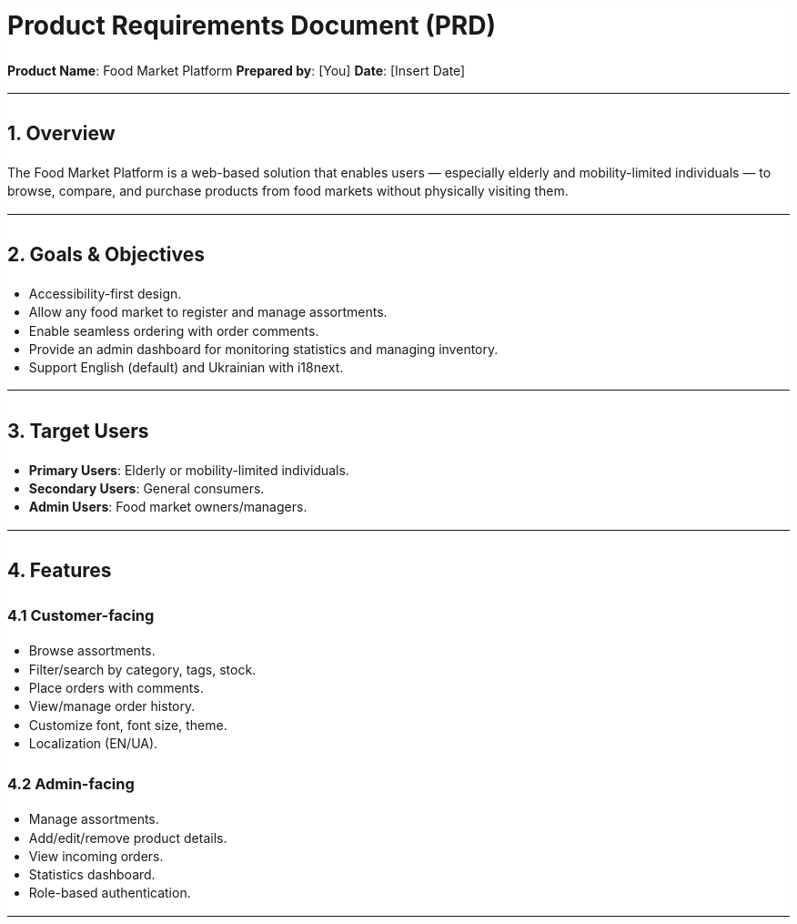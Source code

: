 # Product Requirements Document (PRD)

**Product Name**: Food Market Platform
**Prepared by**: \[You]
**Date**: \[Insert Date]

---

## 1. Overview

The Food Market Platform is a web-based solution that enables users — especially elderly and mobility-limited individuals — to browse, compare, and purchase products from food markets without physically visiting them.

---

## 2. Goals & Objectives

* Accessibility-first design.
* Allow any food market to register and manage assortments.
* Enable seamless ordering with order comments.
* Provide an admin dashboard for monitoring statistics and managing inventory.
* Support English (default) and Ukrainian with i18next.

---

## 3. Target Users

* **Primary Users**: Elderly or mobility-limited individuals.
* **Secondary Users**: General consumers.
* **Admin Users**: Food market owners/managers.

---

## 4. Features

### 4.1 Customer-facing

* Browse assortments.
* Filter/search by category, tags, stock.
* Place orders with comments.
* View/manage order history.
* Customize font, font size, theme.
* Localization (EN/UA).

### 4.2 Admin-facing

* Manage assortments.
* Add/edit/remove product details.
* View incoming orders.
* Statistics dashboard.
* Role-based authentication.

---